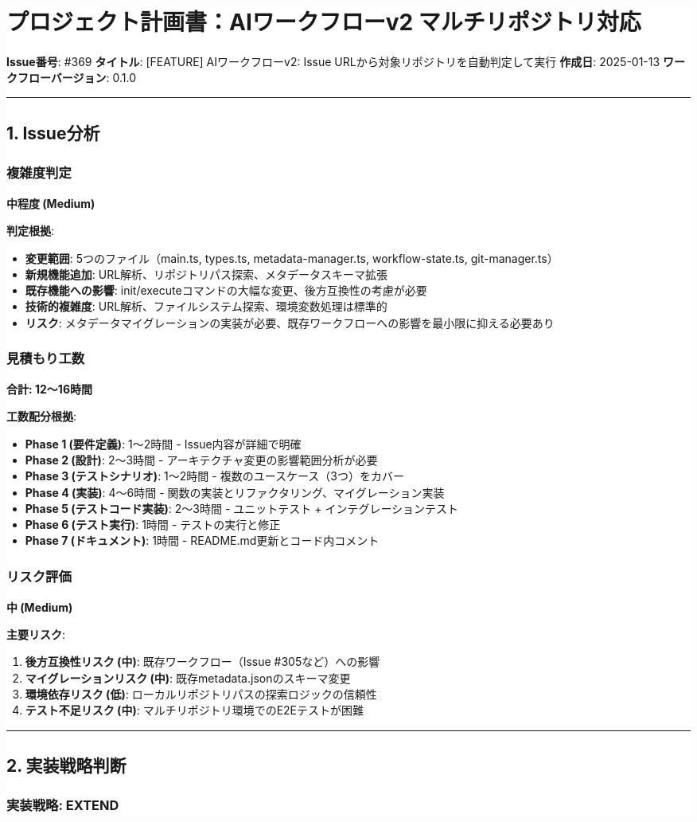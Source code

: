 # プロジェクト計画書：AIワークフローv2 マルチリポジトリ対応

**Issue番号**: #369
**タイトル**: [FEATURE] AIワークフローv2: Issue URLから対象リポジトリを自動判定して実行
**作成日**: 2025-01-13
**ワークフローバージョン**: 0.1.0

---

## 1. Issue分析

### 複雑度判定

**中程度 (Medium)**

**判定根拠**:
- **変更範囲**: 5つのファイル（main.ts, types.ts, metadata-manager.ts, workflow-state.ts, git-manager.ts）
- **新規機能追加**: URL解析、リポジトリパス探索、メタデータスキーマ拡張
- **既存機能への影響**: init/executeコマンドの大幅な変更、後方互換性の考慮が必要
- **技術的複雑度**: URL解析、ファイルシステム探索、環境変数処理は標準的
- **リスク**: メタデータマイグレーションの実装が必要、既存ワークフローへの影響を最小限に抑える必要あり

### 見積もり工数

**合計: 12〜16時間**

**工数配分根拠**:
- **Phase 1 (要件定義)**: 1〜2時間 - Issue内容が詳細で明確
- **Phase 2 (設計)**: 2〜3時間 - アーキテクチャ変更の影響範囲分析が必要
- **Phase 3 (テストシナリオ)**: 1〜2時間 - 複数のユースケース（3つ）をカバー
- **Phase 4 (実装)**: 4〜6時間 - 関数の実装とリファクタリング、マイグレーション実装
- **Phase 5 (テストコード実装)**: 2〜3時間 - ユニットテスト + インテグレーションテスト
- **Phase 6 (テスト実行)**: 1時間 - テストの実行と修正
- **Phase 7 (ドキュメント)**: 1時間 - README.md更新とコード内コメント

### リスク評価

**中 (Medium)**

**主要リスク**:
1. **後方互換性リスク (中)**: 既存ワークフロー（Issue #305など）への影響
2. **マイグレーションリスク (中)**: 既存metadata.jsonのスキーマ変更
3. **環境依存リスク (低)**: ローカルリポジトリパスの探索ロジックの信頼性
4. **テスト不足リスク (中)**: マルチリポジトリ環境でのE2Eテストが困難

---

## 2. 実装戦略判断

### 実装戦略: **EXTEND**
